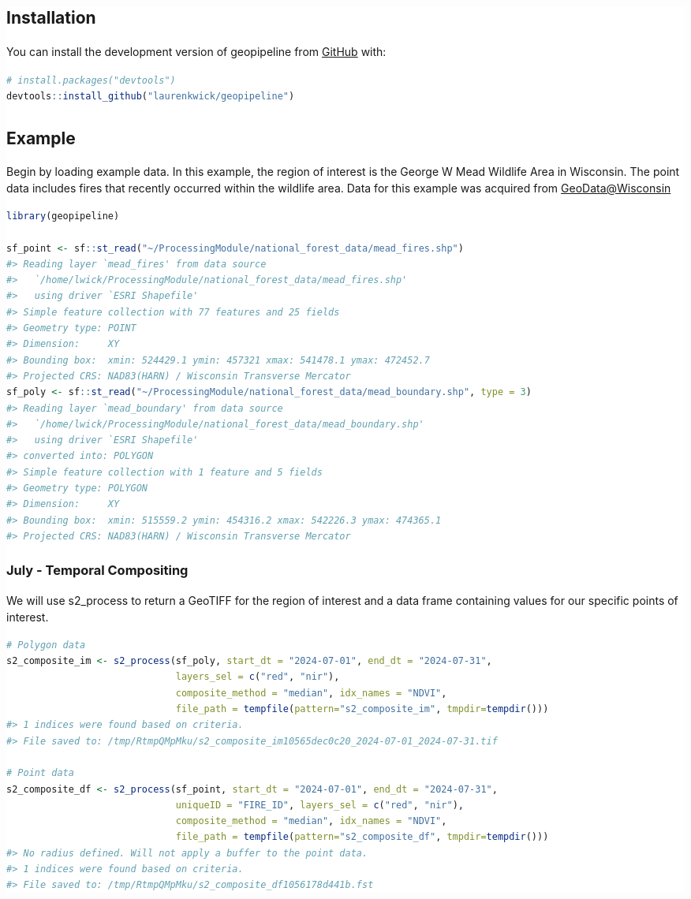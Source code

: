 ## Installation

You can install the development version of geopipeline from
[GitHub](https://github.com/) with:

``` r
# install.packages("devtools")
devtools::install_github("laurenkwick/geopipeline")
```

## Example

Begin by loading example data. In this example, the region of interest
is the George W Mead Wildlife Area in Wisconsin. The point data includes
fires that recently occurred within the wildlife area. Data for this
example was acquired from [GeoData@Wisconsin](https://geodata.wisc.edu/)

``` r
library(geopipeline)

sf_point <- sf::st_read("~/ProcessingModule/national_forest_data/mead_fires.shp")
#> Reading layer `mead_fires' from data source 
#>   `/home/lwick/ProcessingModule/national_forest_data/mead_fires.shp' 
#>   using driver `ESRI Shapefile'
#> Simple feature collection with 77 features and 25 fields
#> Geometry type: POINT
#> Dimension:     XY
#> Bounding box:  xmin: 524429.1 ymin: 457321 xmax: 541478.1 ymax: 472452.7
#> Projected CRS: NAD83(HARN) / Wisconsin Transverse Mercator
sf_poly <- sf::st_read("~/ProcessingModule/national_forest_data/mead_boundary.shp", type = 3)
#> Reading layer `mead_boundary' from data source 
#>   `/home/lwick/ProcessingModule/national_forest_data/mead_boundary.shp' 
#>   using driver `ESRI Shapefile'
#> converted into: POLYGON
#> Simple feature collection with 1 feature and 5 fields
#> Geometry type: POLYGON
#> Dimension:     XY
#> Bounding box:  xmin: 515559.2 ymin: 454316.2 xmax: 542226.3 ymax: 474365.1
#> Projected CRS: NAD83(HARN) / Wisconsin Transverse Mercator
```

### July - Temporal Compositing

We will use s2_process to return a GeoTIFF for the region of interest
and a data frame containing values for our specific points of interest.

``` r
# Polygon data
s2_composite_im <- s2_process(sf_poly, start_dt = "2024-07-01", end_dt = "2024-07-31",
                              layers_sel = c("red", "nir"), 
                              composite_method = "median", idx_names = "NDVI", 
                              file_path = tempfile(pattern="s2_composite_im", tmpdir=tempdir()))
#> 1 indices were found based on criteria.
#> File saved to: /tmp/RtmpQMpMku/s2_composite_im10565dec0c20_2024-07-01_2024-07-31.tif

# Point data
s2_composite_df <- s2_process(sf_point, start_dt = "2024-07-01", end_dt = "2024-07-31",
                              uniqueID = "FIRE_ID", layers_sel = c("red", "nir"), 
                              composite_method = "median", idx_names = "NDVI",
                              file_path = tempfile(pattern="s2_composite_df", tmpdir=tempdir()))
#> No radius defined. Will not apply a buffer to the point data.
#> 1 indices were found based on criteria.
#> File saved to: /tmp/RtmpQMpMku/s2_composite_df1056178d441b.fst
```
